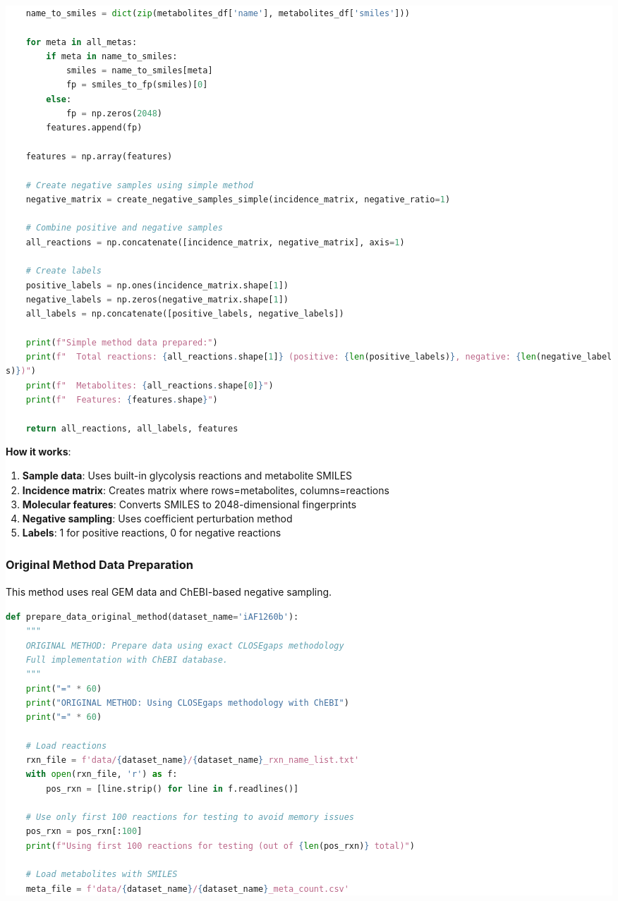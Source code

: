 ```python
    name_to_smiles = dict(zip(metabolites_df['name'], metabolites_df['smiles']))
    
    for meta in all_metas:
        if meta in name_to_smiles:
            smiles = name_to_smiles[meta]
            fp = smiles_to_fp(smiles)[0]
        else:
            fp = np.zeros(2048)
        features.append(fp)
    
    features = np.array(features)
    
    # Create negative samples using simple method
    negative_matrix = create_negative_samples_simple(incidence_matrix, negative_ratio=1)
    
    # Combine positive and negative samples
    all_reactions = np.concatenate([incidence_matrix, negative_matrix], axis=1)
    
    # Create labels
    positive_labels = np.ones(incidence_matrix.shape[1])
    negative_labels = np.zeros(negative_matrix.shape[1])
    all_labels = np.concatenate([positive_labels, negative_labels])
    
    print(f"Simple method data prepared:")
    print(f"  Total reactions: {all_reactions.shape[1]} (positive: {len(positive_labels)}, negative: {len(negative_labels)})")
    print(f"  Metabolites: {all_reactions.shape[0]}")
    print(f"  Features: {features.shape}")
    
    return all_reactions, all_labels, features
```

**How it works**:
1. **Sample data**: Uses built-in glycolysis reactions and metabolite SMILES
2. **Incidence matrix**: Creates matrix where rows=metabolites, columns=reactions
3. **Molecular features**: Converts SMILES to 2048-dimensional fingerprints
4. **Negative sampling**: Uses coefficient perturbation method
5. **Labels**: 1 for positive reactions, 0 for negative reactions

### Original Method Data Preparation

This method uses real GEM data and ChEBI-based negative sampling.

```python
def prepare_data_original_method(dataset_name='iAF1260b'):
    """
    ORIGINAL METHOD: Prepare data using exact CLOSEgaps methodology
    Full implementation with ChEBI database.
    """
    print("=" * 60)
    print("ORIGINAL METHOD: Using CLOSEgaps methodology with ChEBI")
    print("=" * 60)
    
    # Load reactions
    rxn_file = f'data/{dataset_name}/{dataset_name}_rxn_name_list.txt'
    with open(rxn_file, 'r') as f:
        pos_rxn = [line.strip() for line in f.readlines()]
    
    # Use only first 100 reactions for testing to avoid memory issues
    pos_rxn = pos_rxn[:100]
    print(f"Using first 100 reactions for testing (out of {len(pos_rxn)} total)")
    
    # Load metabolites with SMILES
    meta_file = f'data/{dataset_name}/{dataset_name}_meta_count.csv'
```